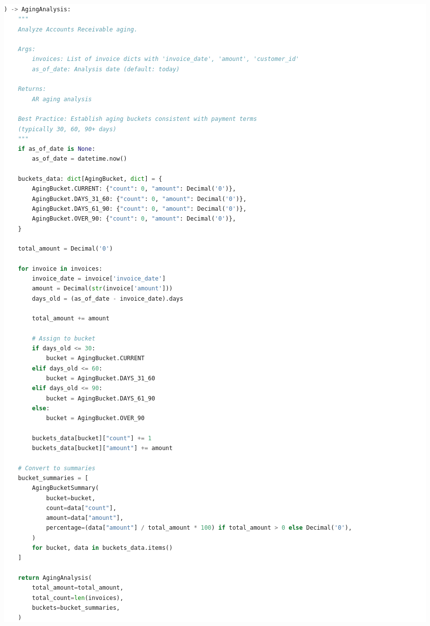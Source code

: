 ```python
) -> AgingAnalysis:
    """
    Analyze Accounts Receivable aging.

    Args:
        invoices: List of invoice dicts with 'invoice_date', 'amount', 'customer_id'
        as_of_date: Analysis date (default: today)

    Returns:
        AR aging analysis

    Best Practice: Establish aging buckets consistent with payment terms
    (typically 30, 60, 90+ days)
    """
    if as_of_date is None:
        as_of_date = datetime.now()

    buckets_data: dict[AgingBucket, dict] = {
        AgingBucket.CURRENT: {"count": 0, "amount": Decimal('0')},
        AgingBucket.DAYS_31_60: {"count": 0, "amount": Decimal('0')},
        AgingBucket.DAYS_61_90: {"count": 0, "amount": Decimal('0')},
        AgingBucket.OVER_90: {"count": 0, "amount": Decimal('0')},
    }

    total_amount = Decimal('0')

    for invoice in invoices:
        invoice_date = invoice['invoice_date']
        amount = Decimal(str(invoice['amount']))
        days_old = (as_of_date - invoice_date).days

        total_amount += amount

        # Assign to bucket
        if days_old <= 30:
            bucket = AgingBucket.CURRENT
        elif days_old <= 60:
            bucket = AgingBucket.DAYS_31_60
        elif days_old <= 90:
            bucket = AgingBucket.DAYS_61_90
        else:
            bucket = AgingBucket.OVER_90

        buckets_data[bucket]["count"] += 1
        buckets_data[bucket]["amount"] += amount

    # Convert to summaries
    bucket_summaries = [
        AgingBucketSummary(
            bucket=bucket,
            count=data["count"],
            amount=data["amount"],
            percentage=(data["amount"] / total_amount * 100) if total_amount > 0 else Decimal('0'),
        )
        for bucket, data in buckets_data.items()
    ]

    return AgingAnalysis(
        total_amount=total_amount,
        total_count=len(invoices),
        buckets=bucket_summaries,
    )
```